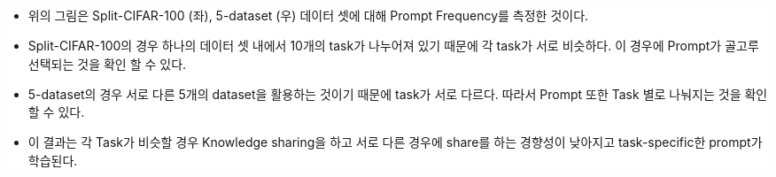 - 위의 그림은 Split-CIFAR-100 (좌), 5-dataset (우) 데이터 셋에 대해 Prompt Frequency를 측정한 것이다.

- Split-CIFAR-100의 경우 하나의 데이터 셋 내에서 10개의 task가 나누어져 있기 때문에 각 task가 서로 비슷하다. 이 경우에 Prompt가 골고루 선택되는 것을 확인 할 수 있다.

- 5-dataset의 경우 서로 다른 5개의 dataset을 활용하는 것이기 때문에 task가 서로 다르다. 따라서 Prompt 또한 Task 별로 나눠지는 것을 확인 할 수 있다.

- 이 결과는 각 Task가 비슷할 경우 Knowledge sharing을 하고 서로 다른 경우에 share를 하는 경향성이 낮아지고 task-specific한 prompt가 학습된다.
